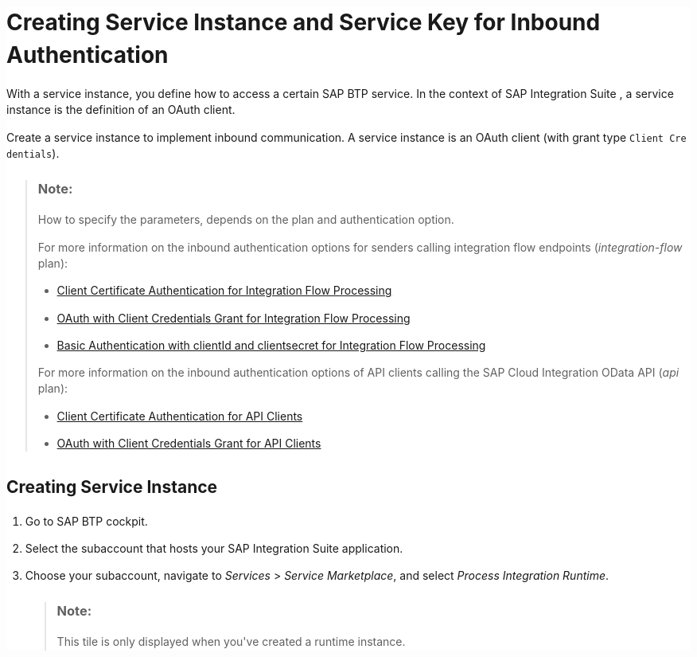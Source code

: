

# Creating Service Instance and Service Key for Inbound Authentication

With a service instance, you define how to access a certain SAP BTP service. In the context of SAP Integration Suite , a service instance is the definition of an OAuth client.

Create a service instance to implement inbound communication. A service instance is an OAuth client \(with grant type `Client Credentials`\).

> ### Note:  
> How to specify the parameters, depends on the plan and authentication option.
> 
> For more information on the inbound authentication options for senders calling integration flow endpoints \(*integration-flow* plan\):
> 
> -   [Client Certificate Authentication for Integration Flow Processing](client-certificate-authentication-for-integration-flow-processing-7f84d16.md)
> 
> -   [OAuth with Client Credentials Grant for Integration Flow Processing](oauth-with-client-credentials-grant-for-integration-flow-processing-6c052ce.md)
> 
> -   [Basic Authentication with clientId and clientsecret for Integration Flow Processing](basic-authentication-with-clientid-and-clientsecret-for-integration-flow-processing-647eeb3.md)
> 
> 
> For more information on the inbound authentication options of API clients calling the SAP Cloud Integration OData API \(*api* plan\):
> 
> -   [Client Certificate Authentication for API Clients](client-certificate-authentication-for-api-clients-d9ca0ac.md)
> 
> -   [OAuth with Client Credentials Grant for API Clients](oauth-with-client-credentials-grant-for-api-clients-20e26a8.md)



<a name="loio19af5e205fe14af6a4f8a9fd80d4dc92__section_c2m_yxk_zsb"/>

## Creating Service Instance

1.  Go to SAP BTP cockpit.

2.  Select the subaccount that hosts your SAP Integration Suite application.

3.  Choose your subaccount, navigate to *Services* \> *Service Marketplace*, and select *Process Integration Runtime*.

    > ### Note:  
    > This tile is only displayed when you've created a runtime instance.
